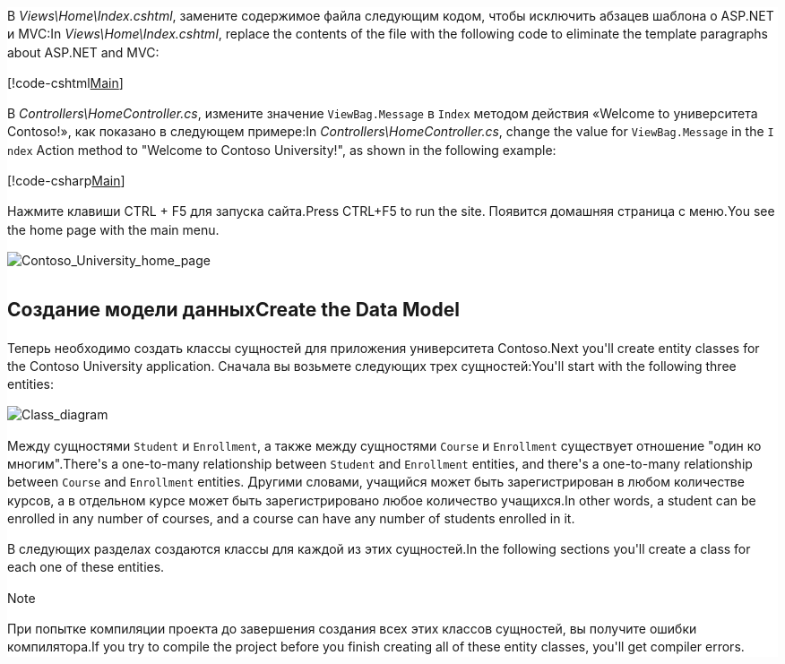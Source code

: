 <span data-ttu-id="911e8-172">В *Views\Home\Index.cshtml*, замените содержимое файла следующим кодом, чтобы исключить абзацев шаблона о ASP.NET и MVC:</span><span class="sxs-lookup"><span data-stu-id="911e8-172">In *Views\Home\Index.cshtml*, replace the contents of the file with the following code to eliminate the template paragraphs about ASP.NET and MVC:</span></span>

[!code-cshtml[Main](creating-an-entity-framework-data-model-for-an-asp-net-mvc-application/samples/sample2.cshtml)]

<span data-ttu-id="911e8-173">В *Controllers\HomeController.cs*, измените значение `ViewBag.Message` в `Index` методом действия «Welcome to университета Contoso!», как показано в следующем примере:</span><span class="sxs-lookup"><span data-stu-id="911e8-173">In *Controllers\HomeController.cs*, change the value for `ViewBag.Message` in the `Index` Action method to "Welcome to Contoso University!", as shown in the following example:</span></span>

[!code-csharp[Main](creating-an-entity-framework-data-model-for-an-asp-net-mvc-application/samples/sample3.cs?highlight=3)]

<span data-ttu-id="911e8-174">Нажмите клавиши CTRL + F5 для запуска сайта.</span><span class="sxs-lookup"><span data-stu-id="911e8-174">Press CTRL+F5 to run the site.</span></span> <span data-ttu-id="911e8-175">Появится домашняя страница с меню.</span><span class="sxs-lookup"><span data-stu-id="911e8-175">You see the home page with the main menu.</span></span>

![Contoso_University_home_page](creating-an-entity-framework-data-model-for-an-asp-net-mvc-application/_static/image5.png)

## <a name="create-the-data-model"></a><span data-ttu-id="911e8-177">Создание модели данных</span><span class="sxs-lookup"><span data-stu-id="911e8-177">Create the Data Model</span></span>

<span data-ttu-id="911e8-178">Теперь необходимо создать классы сущностей для приложения университета Contoso.</span><span class="sxs-lookup"><span data-stu-id="911e8-178">Next you'll create entity classes for the Contoso University application.</span></span> <span data-ttu-id="911e8-179">Сначала вы возьмете следующих трех сущностей:</span><span class="sxs-lookup"><span data-stu-id="911e8-179">You'll start with the following three entities:</span></span>

![Class_diagram](creating-an-entity-framework-data-model-for-an-asp-net-mvc-application/_static/image6.png)

<span data-ttu-id="911e8-181">Между сущностями `Student` и `Enrollment`, а также между сущностями `Course` и `Enrollment` существует отношение "один ко многим".</span><span class="sxs-lookup"><span data-stu-id="911e8-181">There's a one-to-many relationship between `Student` and `Enrollment` entities, and there's a one-to-many relationship between `Course` and `Enrollment` entities.</span></span> <span data-ttu-id="911e8-182">Другими словами, учащийся может быть зарегистрирован в любом количестве курсов, а в отдельном курсе может быть зарегистрировано любое количество учащихся.</span><span class="sxs-lookup"><span data-stu-id="911e8-182">In other words, a student can be enrolled in any number of courses, and a course can have any number of students enrolled in it.</span></span>

<span data-ttu-id="911e8-183">В следующих разделах создаются классы для каждой из этих сущностей.</span><span class="sxs-lookup"><span data-stu-id="911e8-183">In the following sections you'll create a class for each one of these entities.</span></span>

> [!NOTE]
> <span data-ttu-id="911e8-184">При попытке компиляции проекта до завершения создания всех этих классов сущностей, вы получите ошибки компилятора.</span><span class="sxs-lookup"><span data-stu-id="911e8-184">If you try to compile the project before you finish creating all of these entity classes, you'll get compiler errors.</span></span>
